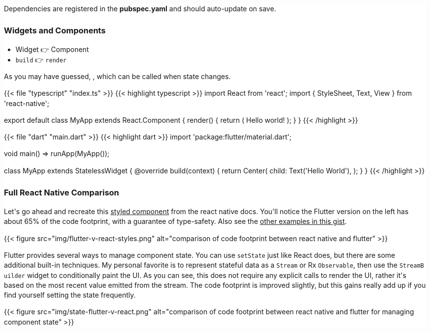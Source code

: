 Dependencies are registered in the **pubspec.yaml** and should auto-update on save. 

### Widgets and Components

- Widget 👉  Component
- `build` 👉 `render`

As you may have guessed, , which can be called when state changes. 

{{< file "typescript" "index.ts" >}} {{< highlight typescript >}}
import React from 'react';
import { StyleSheet, Text, View } from 'react-native';

export default class MyApp extends React.Component {
  render() {
    return (
      <View>
        <Text>Hello world!</Text>
      </View>
    );
  }
}
{{< /highlight >}}


{{< file "dart" "main.dart" >}} {{< highlight dart >}}
import 'package:flutter/material.dart';

void main() => runApp(MyApp());

class MyApp extends StatelessWidget {
  @override
  build(context) {
    return Center(
      child: Text('Hello World'),
    );
  }
}
{{< /highlight >}}

### Full React Native Comparison

Let's go ahead and recreate this [styled component](https://facebook.github.io/react-native/docs/state) from the react native docs. You'll notice the Flutter version on the left has about 65% of the code footprint, with a guarantee of type-safety. Also see the [other examples in this gist](https://gist.github.com/codediodeio/8d59623a3ccac79e9168122b21c4a766). 

{{< figure src="img/flutter-v-react-styles.png" alt="comparison of code footprint between react native and flutter" >}}

Flutter provides several ways to manage component state. You can use `setState` just like React does, but there are some additional built-in techniques. My personal favorite is to represent stateful data as a `Stream` or Rx `Observable`, then use the `StreamBuilder` widget to conditionally paint the UI. As you can see, this does not require any explicit calls to render the UI, rather it's based on the most recent value emitted from the stream. The code footprint is improved slightly, but this gains really add up if you find yourself setting the state frequently. 

{{< figure src="img/state-flutter-v-react.png" alt="comparison of code footprint between react native and flutter for managing component state" >}}